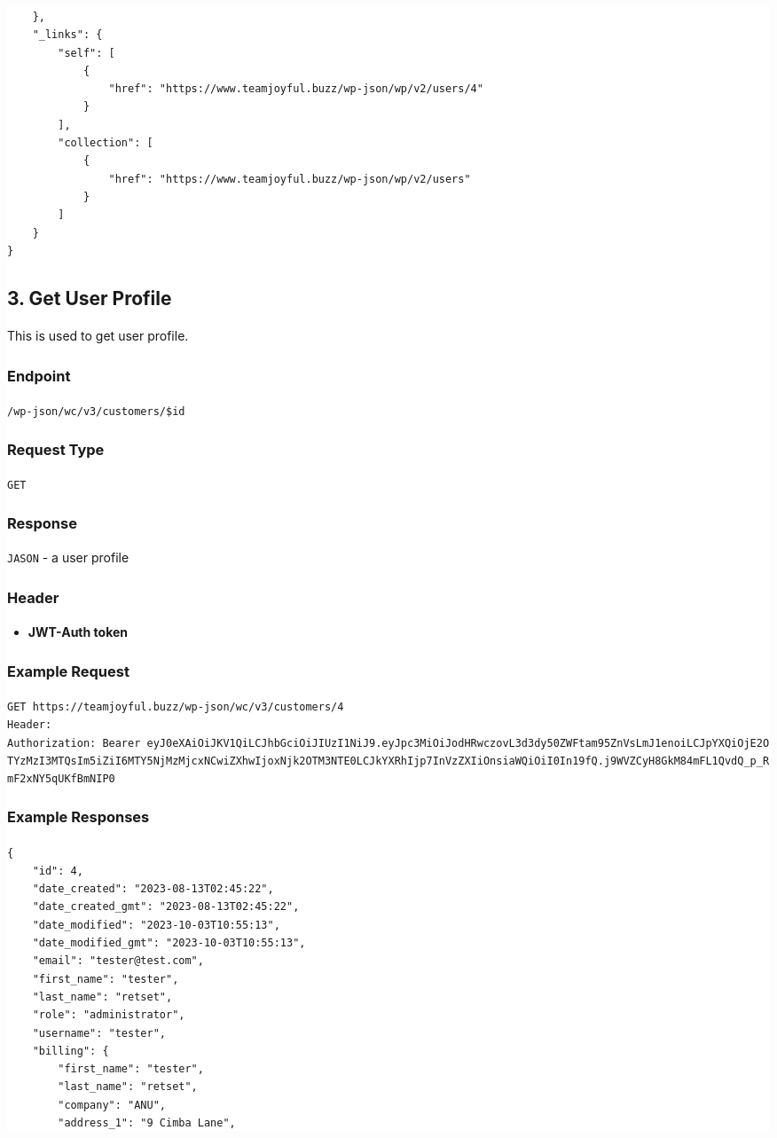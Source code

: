```
    },
    "_links": {
        "self": [
            {
                "href": "https://www.teamjoyful.buzz/wp-json/wp/v2/users/4"
            }
        ],
        "collection": [
            {
                "href": "https://www.teamjoyful.buzz/wp-json/wp/v2/users"
            }
        ]
    }
}
```


## 3. Get User Profile

This is used to get user profile.

### Endpoint

`/wp-json/wc/v3/customers/$id`

### Request Type

`GET`

### Response

`JASON` - a user profile

### Header

- **JWT-Auth token**

### Example Request
```
GET https://teamjoyful.buzz/wp-json/wc/v3/customers/4
Header:
Authorization: Bearer eyJ0eXAiOiJKV1QiLCJhbGciOiJIUzI1NiJ9.eyJpc3MiOiJodHRwczovL3d3dy50ZWFtam95ZnVsLmJ1enoiLCJpYXQiOjE2OTYzMzI3MTQsIm5iZiI6MTY5NjMzMjcxNCwiZXhwIjoxNjk2OTM3NTE0LCJkYXRhIjp7InVzZXIiOnsiaWQiOiI0In19fQ.j9WVZCyH8GkM84mFL1QvdQ_p_RmF2xNY5qUKfBmNIP0
```

### Example Responses
```
{
    "id": 4,
    "date_created": "2023-08-13T02:45:22",
    "date_created_gmt": "2023-08-13T02:45:22",
    "date_modified": "2023-10-03T10:55:13",
    "date_modified_gmt": "2023-10-03T10:55:13",
    "email": "tester@test.com",
    "first_name": "tester",
    "last_name": "retset",
    "role": "administrator",
    "username": "tester",
    "billing": {
        "first_name": "tester",
        "last_name": "retset",
        "company": "ANU",
        "address_1": "9 Cimba Lane",
```